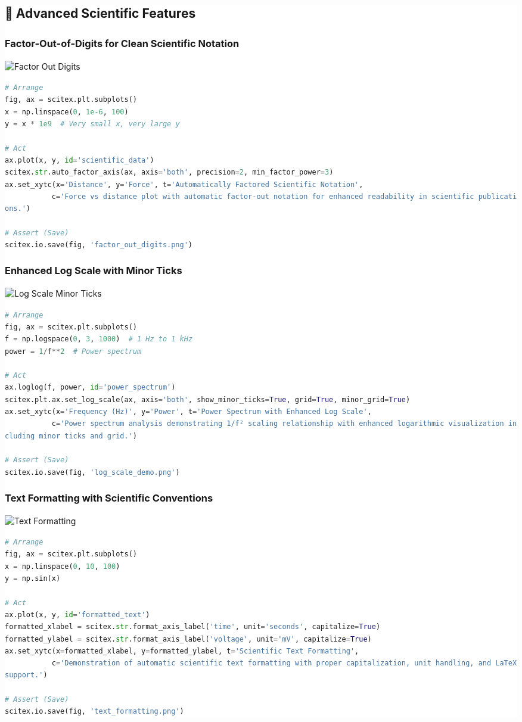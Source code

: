 
## 🎯 Advanced Scientific Features

### Factor-Out-of-Digits for Clean Scientific Notation
![Factor Out Digits](../../examples/plt_gallery/figures/05_text_formatting_showcase.gif)
```python
# Arrange
fig, ax = scitex.plt.subplots()
x = np.linspace(0, 1e-6, 100)
y = x * 1e9  # Very small x, very large y

# Act
ax.plot(x, y, id='scientific_data')
scitex.str.auto_factor_axis(ax, axis='both', precision=2, min_factor_power=3)
ax.set_xytc(x='Distance', y='Force', t='Automatically Factored Scientific Notation',
           c='Force vs distance plot with automatic factor-out notation for enhanced readability in scientific publications.')

# Assert (Save)
scitex.io.save(fig, 'factor_out_digits.png')
```

### Enhanced Log Scale with Minor Ticks
![Log Scale Minor Ticks](../../examples/plt_gallery/figures/02_log_scale_minor_ticks.gif)
```python
# Arrange
fig, ax = scitex.plt.subplots()
f = np.logspace(0, 3, 1000)  # 1 Hz to 1 kHz
power = 1/f**2  # Power spectrum

# Act
ax.loglog(f, power, id='power_spectrum')
scitex.plt.ax.set_log_scale(ax, axis='both', show_minor_ticks=True, grid=True, minor_grid=True)
ax.set_xytc(x='Frequency (Hz)', y='Power', t='Power Spectrum with Enhanced Log Scale',
           c='Power spectrum analysis demonstrating 1/f² scaling relationship with enhanced logarithmic visualization including minor ticks and grid.')

# Assert (Save)
scitex.io.save(fig, 'log_scale_demo.png')
```

### Text Formatting with Scientific Conventions
![Text Formatting](../../examples/plt_gallery/figures/05_text_formatting_showcase.gif)
```python
# Arrange
fig, ax = scitex.plt.subplots()
x = np.linspace(0, 10, 100)
y = np.sin(x)

# Act
ax.plot(x, y, id='formatted_text')
formatted_xlabel = scitex.str.format_axis_label('time', unit='seconds', capitalize=True)
formatted_ylabel = scitex.str.format_axis_label('voltage', unit='mV', capitalize=True)
ax.set_xytc(x=formatted_xlabel, y=formatted_ylabel, t='Scientific Text Formatting',
           c='Demonstration of automatic scientific text formatting with proper capitalization, unit handling, and LaTeX support.')

# Assert (Save)
scitex.io.save(fig, 'text_formatting.png')
```
